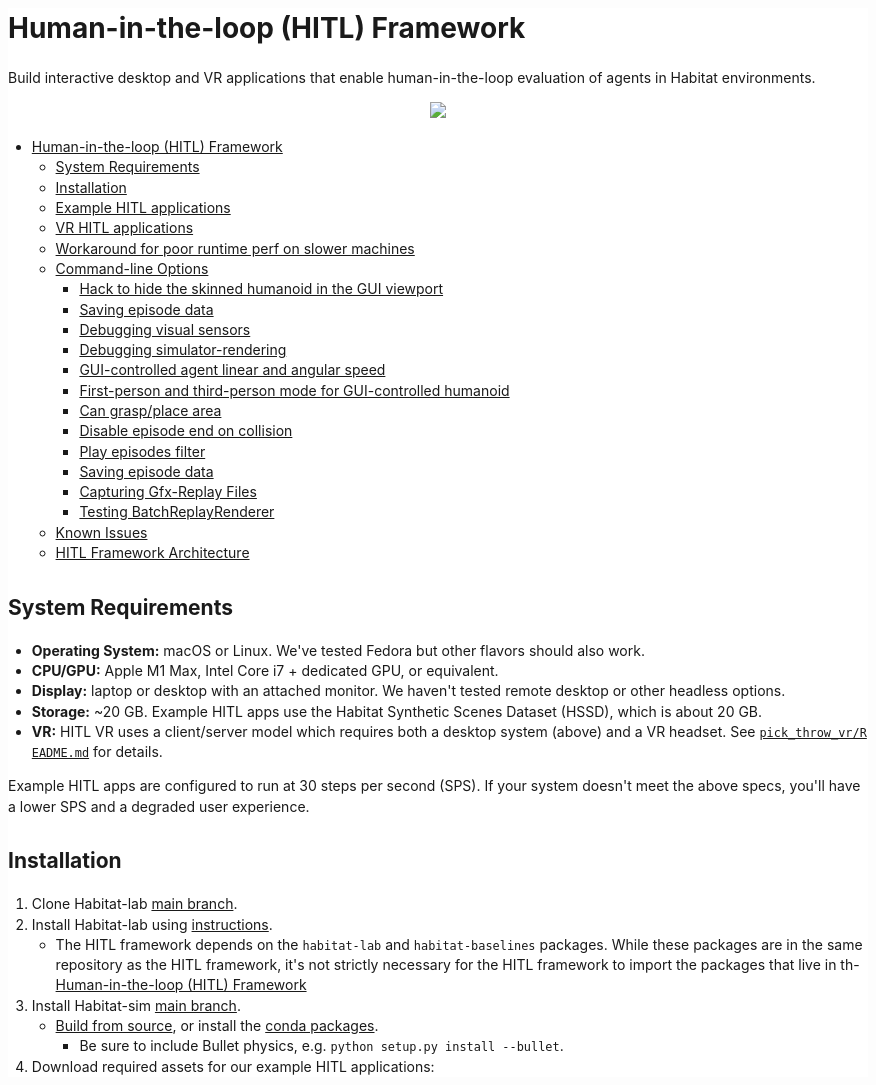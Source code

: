 # Human-in-the-loop (HITL) Framework

Build interactive desktop and VR applications that enable human-in-the-loop evaluation of agents in Habitat environments.

<p align="center">
  <img src="../../res/img/hitl_tool.gif" height=400>
</p>

- [Human-in-the-loop (HITL) Framework](#human-in-the-loop-hitl-framework)
  - [System Requirements](#system-requirements)
  - [Installation](#installation)
  - [Example HITL applications](#example-hitl-applications)
  - [VR HITL applications](#vr-hitl-applications)
  - [Workaround for poor runtime perf on slower machines](#workaround-for-poor-runtime-perf-on-slower-machines)
  - [Command-line Options](#command-line-options)
    - [Hack to hide the skinned humanoid in the GUI viewport](#hack-to-hide-the-skinned-humanoid-in-the-gui-viewport)
    - [Saving episode data](#saving-episode-data)
    - [Debugging visual sensors](#debugging-visual-sensors)
    - [Debugging simulator-rendering](#debugging-simulator-rendering)
    - [GUI-controlled agent linear and angular speed](#gui-controlled-agent-linear-and-angular-speed)
    - [First-person and third-person mode for GUI-controlled humanoid](#first-person-and-third-person-mode-for-gui-controlled-humanoid)
    - [Can grasp/place area](#can-graspplace-area)
    - [Disable episode end on collision](#disable-episode-end-on-collision)
    - [Play episodes filter](#play-episodes-filter)
    - [Saving episode data](#saving-episode-data-1)
    - [Capturing Gfx-Replay Files](#capturing-gfx-replay-files)
    - [Testing BatchReplayRenderer](#testing-batchreplayrenderer)
  - [Known Issues](#known-issues)
  - [HITL Framework Architecture](#hitl-framework-architecture)

## System Requirements
* **Operating System:** macOS or Linux. We've tested Fedora but other flavors should also work.
* **CPU/GPU:** Apple M1 Max, Intel Core i7 + dedicated GPU, or equivalent.
* **Display:** laptop or desktop with an attached monitor. We haven't tested remote desktop or other headless options.
* **Storage:** ~20 GB. Example HITL apps use the Habitat Synthetic Scenes Dataset (HSSD), which is about 20 GB.
* **VR:** HITL VR uses a client/server model which requires both a desktop system (above) and a VR headset. See [`pick_throw_vr/README.md`](../hitl/pick_throw_vr/README.md) for details.

Example HITL apps are configured to run at 30 steps per second (SPS). If your system doesn't meet the above specs, you'll have a lower SPS and a degraded user experience.

## Installation
1. Clone Habitat-lab [main branch](https://github.com/facebookresearch/habitat-lab).
2. Install Habitat-lab using [instructions](https://github.com/facebookresearch/habitat-lab#installation).
    * The HITL framework depends on the `habitat-lab` and `habitat-baselines` packages. While these packages are in the same repository as the HITL framework, it's not strictly necessary for the HITL framework to import the packages that live in th- [Human-in-the-loop (HITL) Framework](#human-in-the-loop-hitl-framework)
3. Install Habitat-sim [main branch](https://github.com/facebookresearch/habitat-sim).
    * [Build from source](https://github.com/facebookresearch/habitat-sim/blob/main/BUILD_FROM_SOURCE.md), or install the [conda packages](https://github.com/facebookresearch/habitat-sim#recommended-conda-packages).
        * Be sure to include Bullet physics, e.g. `python setup.py install --bullet`.
4. Download required assets for our example HITL applications:
    ```bash